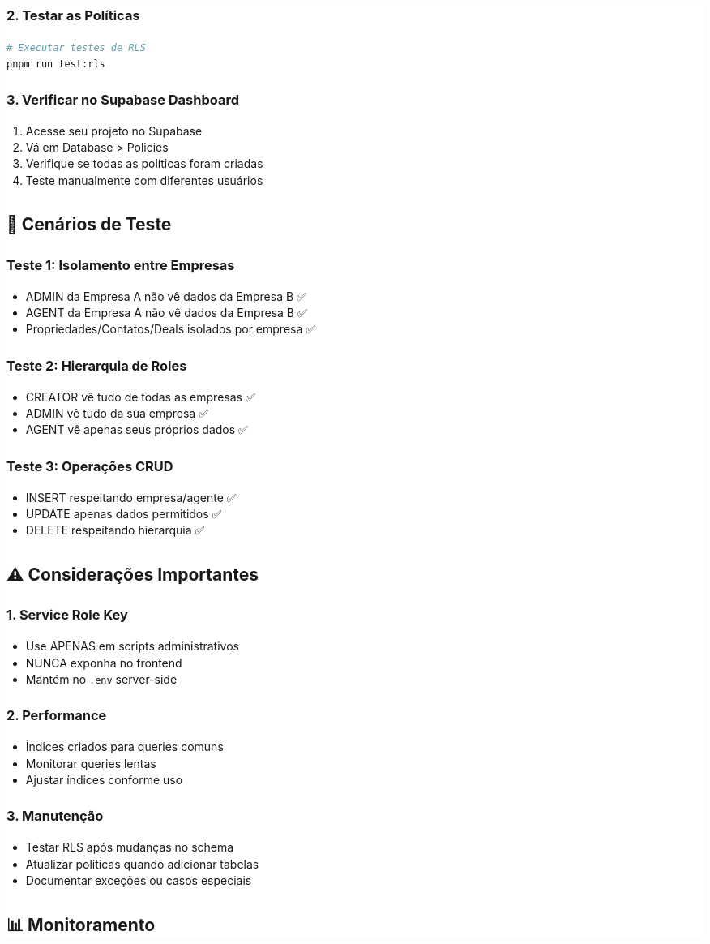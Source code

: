 ### 2. Testar as Políticas

```bash
# Executar testes de RLS
pnpm run test:rls
```

### 3. Verificar no Supabase Dashboard

1. Acesse seu projeto no Supabase
2. Vá em Database > Policies
3. Verifique se todas as políticas foram criadas
4. Teste manualmente com diferentes usuários

## 🧪 Cenários de Teste

### Teste 1: Isolamento entre Empresas
- ADMIN da Empresa A não vê dados da Empresa B ✅
- AGENT da Empresa A não vê dados da Empresa B ✅
- Propriedades/Contatos/Deals isolados por empresa ✅

### Teste 2: Hierarquia de Roles
- CREATOR vê tudo de todas as empresas ✅
- ADMIN vê tudo da sua empresa ✅
- AGENT vê apenas seus próprios dados ✅

### Teste 3: Operações CRUD
- INSERT respeitando empresa/agente ✅
- UPDATE apenas dados permitidos ✅
- DELETE respeitando hierarquia ✅

## ⚠️ Considerações Importantes

### 1. Service Role Key
- Use APENAS em scripts administrativos
- NUNCA exponha no frontend
- Mantém no `.env` server-side

### 2. Performance
- Índices criados para queries comuns
- Monitorar queries lentas
- Ajustar índices conforme uso

### 3. Manutenção
- Testar RLS após mudanças no schema
- Atualizar políticas quando adicionar tabelas
- Documentar exceções ou casos especiais

## 📊 Monitoramento
